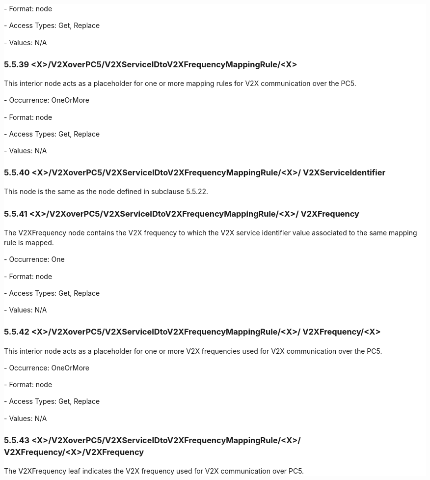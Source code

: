 \- Format: node

\- Access Types: Get, Replace

\- Values: N/A

### 5.5.39 \<X\>/V2XoverPC5/V2XServiceIDtoV2XFrequencyMappingRule/\<X\>

This interior node acts as a placeholder for one or more mapping rules
for V2X communication over the PC5.

\- Occurrence: OneOrMore

\- Format: node

\- Access Types: Get, Replace

\- Values: N/A

### 5.5.40 \<X\>/V2XoverPC5/V2XServiceIDtoV2XFrequencyMappingRule/\<X\>/ V2XServiceIdentifier

This node is the same as the node defined in subclause 5.5.22.

### 5.5.41 \<X\>/V2XoverPC5/V2XServiceIDtoV2XFrequencyMappingRule/\<X\>/ V2XFrequency

The V2XFrequency node contains the V2X frequency to which the V2X
service identifier value associated to the same mapping rule is mapped.

\- Occurrence: One

\- Format: node

\- Access Types: Get, Replace

\- Values: N/A

### 5.5.42 \<X\>/V2XoverPC5/V2XServiceIDtoV2XFrequencyMappingRule/\<X\>/ V2XFrequency/\<X\>

This interior node acts as a placeholder for one or more V2X frequencies
used for V2X communication over the PC5.

\- Occurrence: OneOrMore

\- Format: node

\- Access Types: Get, Replace

\- Values: N/A

### 5.5.43 \<X\>/V2XoverPC5/V2XServiceIDtoV2XFrequencyMappingRule/\<X\>/ V2XFrequency/\<X\>/V2XFrequency

The V2XFrequency leaf indicates the V2X frequency used for V2X
communication over PC5.
